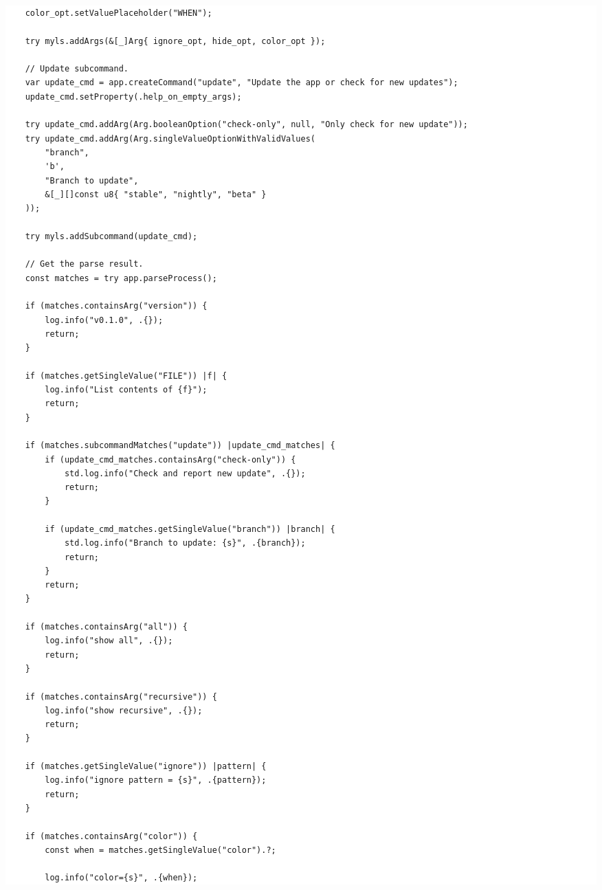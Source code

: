 ```zig
    color_opt.setValuePlaceholder("WHEN");

    try myls.addArgs(&[_]Arg{ ignore_opt, hide_opt, color_opt });

    // Update subcommand.
    var update_cmd = app.createCommand("update", "Update the app or check for new updates");
    update_cmd.setProperty(.help_on_empty_args);

    try update_cmd.addArg(Arg.booleanOption("check-only", null, "Only check for new update"));
    try update_cmd.addArg(Arg.singleValueOptionWithValidValues(
        "branch",
        'b',
        "Branch to update",
        &[_][]const u8{ "stable", "nightly", "beta" }
    ));

    try myls.addSubcommand(update_cmd);

    // Get the parse result.
    const matches = try app.parseProcess();

    if (matches.containsArg("version")) {
        log.info("v0.1.0", .{});
        return;
    }

    if (matches.getSingleValue("FILE")) |f| {
        log.info("List contents of {f}");
        return;
    }

    if (matches.subcommandMatches("update")) |update_cmd_matches| {
        if (update_cmd_matches.containsArg("check-only")) {
            std.log.info("Check and report new update", .{});
            return;
        }

        if (update_cmd_matches.getSingleValue("branch")) |branch| {
            std.log.info("Branch to update: {s}", .{branch});
            return;
        }
        return;
    }

    if (matches.containsArg("all")) {
        log.info("show all", .{});
        return;
    }

    if (matches.containsArg("recursive")) {
        log.info("show recursive", .{});
        return;
    }

    if (matches.getSingleValue("ignore")) |pattern| {
        log.info("ignore pattern = {s}", .{pattern});
        return;
    }

    if (matches.containsArg("color")) {
        const when = matches.getSingleValue("color").?;

        log.info("color={s}", .{when});
```